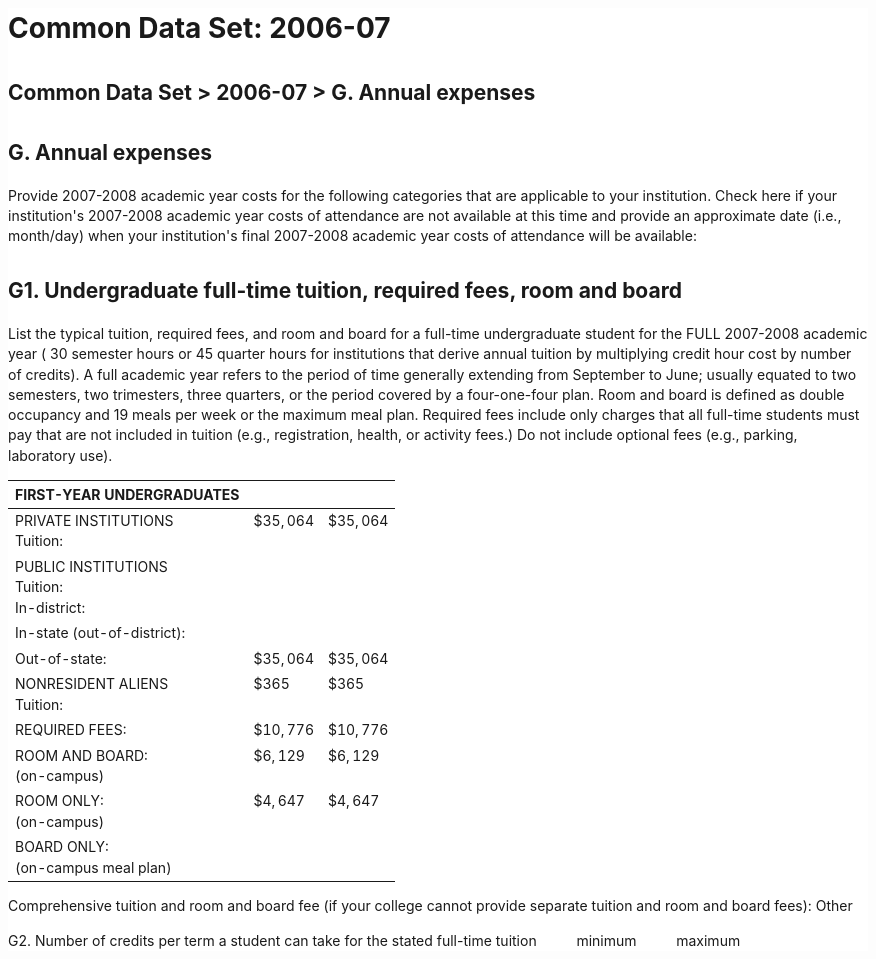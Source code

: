 
# Common Data Set: 2006-07 

## Common Data Set > 2006-07 > G. Annual expenses

## G. Annual expenses

Provide 2007-2008 academic year costs for the following categories that are applicable to your institution.
Check here if your institution's 2007-2008 academic year costs of attendance are not available at this time and provide an approximate date (i.e., month/day) when your institution's final 2007-2008 academic year costs of attendance will be available:

## G1. Undergraduate full-time tuition, required fees, room and board

List the typical tuition, required fees, and room and board for a full-time undergraduate student for the FULL 2007-2008 academic year ( 30 semester hours or 45 quarter hours for institutions that derive annual tuition by multiplying credit hour cost by number of credits). A full academic year refers to the period of time generally extending from September to June; usually equated to two semesters, two trimesters, three quarters, or the period covered by a four-one-four plan. Room and board is defined as double occupancy and 19 meals per week or the maximum meal plan. Required fees include only charges that all full-time students must pay that are not included in tuition (e.g., registration, health, or activity fees.) Do not include optional fees (e.g., parking, laboratory use).

| FIRST-YEAR UNDERGRADUATES |  |  |
| :-- | :-- | :-- |
| PRIVATE INSTITUTIONS <br> Tuition: | $\$ 35,064$ | $\$ 35,064$ |
| PUBLIC INSTITUTIONS <br> Tuition: <br> In-district: |  |  |
| In-state (out-of-district): |  |  |
| Out-of-state: | $\$ 35,064$ | $\$ 35,064$ |
| NONRESIDENT ALIENS <br> Tuition: | $\$ 365$ | $\$ 365$ |
| REQUIRED FEES: | $\$ 10,776$ | $\$ 10,776$ |
| ROOM AND BOARD: <br> (on-campus) | $\$ 6,129$ | $\$ 6,129$ |
| ROOM ONLY: <br> (on-campus) | $\$ 4,647$ | $\$ 4,647$ |
| BOARD ONLY: <br> (on-campus meal plan) |  |  |
Comprehensive tuition and room and board fee (if your college cannot provide separate tuition and room and board fees):
Other

G2. Number of credits per term a student can take for the stated full-time tuition
$\qquad$ minimum
$\qquad$ maximum
